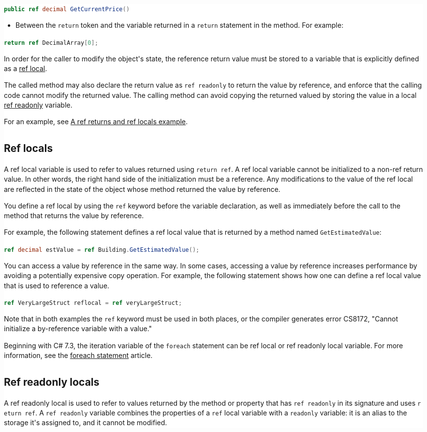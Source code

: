 ```csharp
public ref decimal GetCurrentPrice()
```

- Between the `return` token and the variable returned in a `return` statement in the method. For example:

```csharp
return ref DecimalArray[0];
```

In order for the caller to modify the object's state, the reference return value must be stored to a variable that is explicitly defined as a [ref local](#ref-locals).

The called method may also declare the return value as `ref readonly` to return the value by reference, and enforce that the calling code cannot modify the returned value. The calling method can avoid copying the returned valued by storing the value in a local [ref readonly](#ref-readonly-locals) variable.

For an example, see [A ref returns and ref locals example](#a-ref-returns-and-ref-locals-example).

## Ref locals

A ref local variable is used to refer to values returned using `return ref`. A ref local variable cannot be initialized to a non-ref return value. In other words, the right hand side of the initialization must be a reference. Any modifications to the value of the ref local are reflected in the state of the object whose method returned the value by reference.

You define a ref local by using the `ref` keyword before the variable declaration, as well as immediately before the call to the method that returns the value by reference.

For example, the following statement defines a ref local value that is returned by a method named `GetEstimatedValue`:

```csharp
ref decimal estValue = ref Building.GetEstimatedValue();
```

You can access a value by reference in the same way. In some cases, accessing a value by reference increases performance by avoiding a potentially expensive copy operation. For example, the following statement shows how one can define a ref local value that is used to reference a value.

```csharp
ref VeryLargeStruct reflocal = ref veryLargeStruct;
```

Note that in both examples the `ref` keyword must be used in both places, or the compiler generates error CS8172, "Cannot initialize a by-reference variable with a value."

Beginning with C# 7.3, the iteration variable of the `foreach` statement can be ref local or ref readonly local variable. For more information, see the [foreach statement](foreach-in.md) article.

## Ref readonly locals

A ref readonly local is used to refer to values returned by the method or property that has `ref readonly` in its signature and uses `return ref`. A `ref readonly` variable combines the properties of a `ref` local variable with a `readonly` variable: it is an alias to the storage it's assigned to, and it cannot be modified. 
